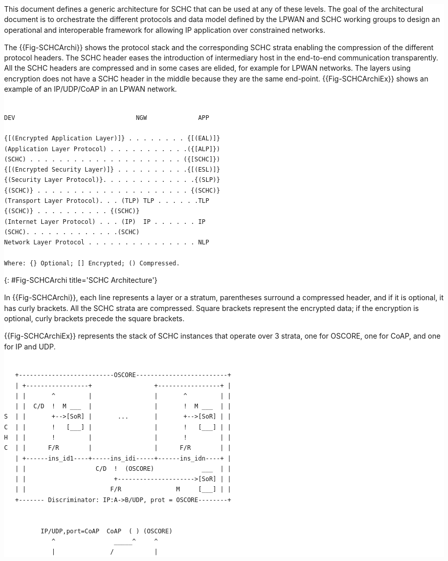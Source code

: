 
This document defines a generic architecture for SCHC that can be used at any of these levels.
The goal of the architectural document is to orchestrate the different protocols and data model
defined by the LPWAN and SCHC working groups to design an operational and interoperable
framework for allowing IP application over constrained networks.

The {{Fig-SCHCArchi}} shows the protocol stack and the corresponding SCHC strata enabling the compression of the different protocol headers.
The SCHC header eases the introduction of intermediary host in the end-to-end communication transparently.
All the SCHC headers are compressed and in some cases are elided, for example for LPWAN networks. The layers using encryption does not have a SCHC header in the middle because they are the same end-point.
{{Fig-SCHCArchiEx}} shows an example of an IP/UDP/CoAP in an LPWAN network.


~~~~

DEV                                 NGW              APP

{[(Encrypted Application Layer)]} . . . . . . . . {[(EAL)]}
(Application Layer Protocol) . . . . . . . . . . .({[ALP]})
(SCHC) . . . . . . . . . . . . . . . . . . . . . ({[SCHC]})
{[(Encrypted Security Layer)]} . . . . . . . . . .{[(ESL)]}
{(Security Layer Protocol)}. . . . . . . . . . . . .{(SLP)}
{(SCHC)} . . . . . . . . . . . . . . . . . . . . . {(SCHC)}
(Transport Layer Protocol). . . (TLP) TLP . . . . . .TLP
{(SCHC)} . . . . . . . . . . {(SCHC)}
(Internet Layer Protocol) . . . (IP)  IP . . . . . . IP
(SCHC). . . . . . . . . . . . .(SCHC)  
Network Layer Protocol . . . . . . . . . . . . . . . NLP

Where: {} Optional; [] Encrypted; () Compressed.

~~~~
{: #Fig-SCHCArchi title='SCHC Architecture'} 

In {{Fig-SCHCArchi}},  each line represents a layer or a stratum, parentheses surround a
   compressed header, and if it is optional, it has curly brackets.  All
   the SCHC strata are compressed.  Square brackets represent the
   encrypted data; if the encryption is optional, curly brackets precede
   the square brackets.




{{Fig-SCHCArchiEx}} represents the stack of SCHC instances that operate over 3 strata, one for OSCORE, one for CoAP, and one for IP and UDP. 

~~~~
      
   +--------------------------OSCORE-------------------------+
   | +-----------------+                 +-----------------+ |
   | |       ^         |                 |       ^         | |
   | |  C/D  !  M ___  |                 |       !  M ___  | |
S  | |       +-->[SoR] |       ...       |       +-->[SoR] | |
C  | |       !   [___] |                 |       !   [___] | |
H  | |       !         |                 |       !         | |
C  | |      F/R        |                 |      F/R        | |
   | +------ins_id1----+-----ins_idi-----+------ins_idn----+ |         
   | |                   C/D  !  (OSCORE)             ___  | |
   | |                        +--------------------->[SoR] | |    
   | |                       F/R               M     [___] | | 
   +------- Discriminator: IP:A->B/UDP, prot = OSCORE--------+
                    
         
          IP/UDP,port=CoAP  CoAP  ( ) (OSCORE)  
             ^                _____^     ^
             |               /           |
~~~~